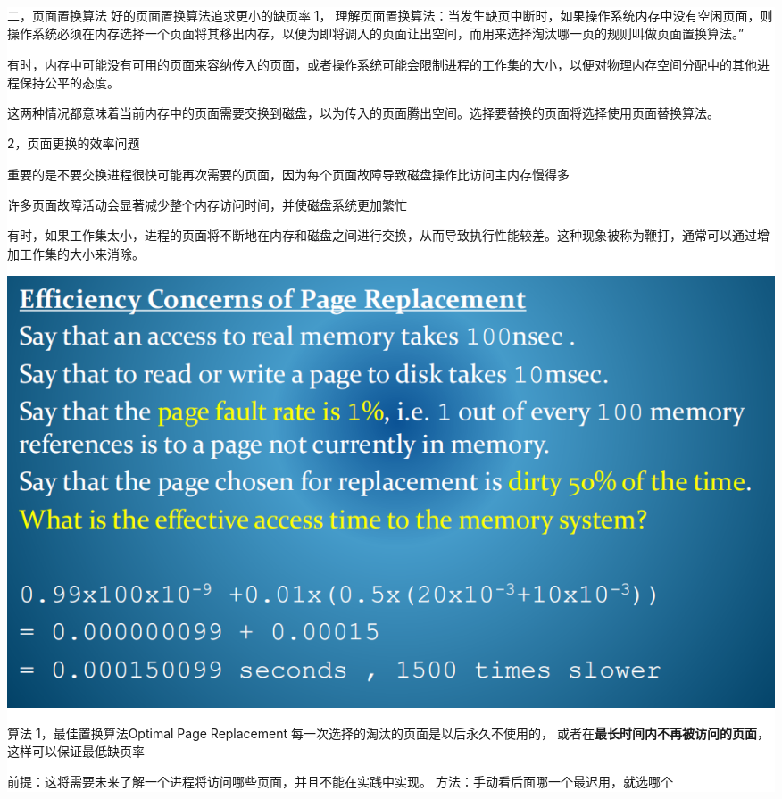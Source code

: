 二，页面置换算法
好的页面置换算法追求更小的缺页率
1，
理解页面置换算法：当发生缺页中断时，如果操作系统内存中没有空闲页面，则操作系统必须在内存选择一个页面将其移出内存，以便为即将调入的页面让出空间，而用来选择淘汰哪一页的规则叫做页面置换算法。”

有时，内存中可能没有可用的页面来容纳传入的页面，或者操作系统可能会限制进程的工作集的大小，以便对物理内存空间分配中的其他进程保持公平的态度。

这两种情况都意味着当前内存中的页面需要交换到磁盘，以为传入的页面腾出空间。选择要替换的页面将选择使用页面替换算法。

2，页面更换的效率问题

重要的是不要交换进程很快可能再次需要的页面，因为每个页面故障导致磁盘操作比访问主内存慢得多

许多页面故障活动会显著减少整个内存访问时间，并使磁盘系统更加繁忙

有时，如果工作集太小，进程的页面将不断地在内存和磁盘之间进行交换，从而导致执行性能较差。这种现象被称为鞭打，通常可以通过增加工作集的大小来消除。

![image12](../../assets/6ebde896df1d426b80ed52b515de4243.png)

算法
1，最佳置换算法Optimal Page Replacement
每一次选择的淘汰的页面是以后永久不使用的，
或者在**最长时间内不再被访问的页面**，
这样可以保证最低缺页率

前提：这将需要未来了解一个进程将访问哪些页面，并且不能在实践中实现。
方法：手动看后面哪一个最迟用，就选哪个
